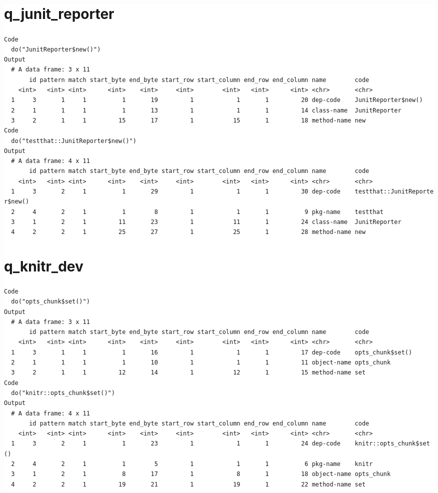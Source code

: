 # q_junit_reporter

    Code
      do("JunitReporter$new()")
    Output
      # A data frame: 3 x 11
           id pattern match start_byte end_byte start_row start_column end_row end_column name        code               
        <int>   <int> <int>      <int>    <int>     <int>        <int>   <int>      <int> <chr>       <chr>              
      1     3       1     1          1       19         1            1       1         20 dep-code    JunitReporter$new()
      2     1       1     1          1       13         1            1       1         14 class-name  JunitReporter      
      3     2       1     1         15       17         1           15       1         18 method-name new                
    Code
      do("testthat::JunitReporter$new()")
    Output
      # A data frame: 4 x 11
           id pattern match start_byte end_byte start_row start_column end_row end_column name        code                         
        <int>   <int> <int>      <int>    <int>     <int>        <int>   <int>      <int> <chr>       <chr>                        
      1     3       2     1          1       29         1            1       1         30 dep-code    testthat::JunitReporter$new()
      2     4       2     1          1        8         1            1       1          9 pkg-name    testthat                     
      3     1       2     1         11       23         1           11       1         24 class-name  JunitReporter                
      4     2       2     1         25       27         1           25       1         28 method-name new                          

# q_knitr_dev

    Code
      do("opts_chunk$set()")
    Output
      # A data frame: 3 x 11
           id pattern match start_byte end_byte start_row start_column end_row end_column name        code            
        <int>   <int> <int>      <int>    <int>     <int>        <int>   <int>      <int> <chr>       <chr>           
      1     3       1     1          1       16         1            1       1         17 dep-code    opts_chunk$set()
      2     1       1     1          1       10         1            1       1         11 object-name opts_chunk      
      3     2       1     1         12       14         1           12       1         15 method-name set             
    Code
      do("knitr::opts_chunk$set()")
    Output
      # A data frame: 4 x 11
           id pattern match start_byte end_byte start_row start_column end_row end_column name        code                   
        <int>   <int> <int>      <int>    <int>     <int>        <int>   <int>      <int> <chr>       <chr>                  
      1     3       2     1          1       23         1            1       1         24 dep-code    knitr::opts_chunk$set()
      2     4       2     1          1        5         1            1       1          6 pkg-name    knitr                  
      3     1       2     1          8       17         1            8       1         18 object-name opts_chunk             
      4     2       2     1         19       21         1           19       1         22 method-name set                    
